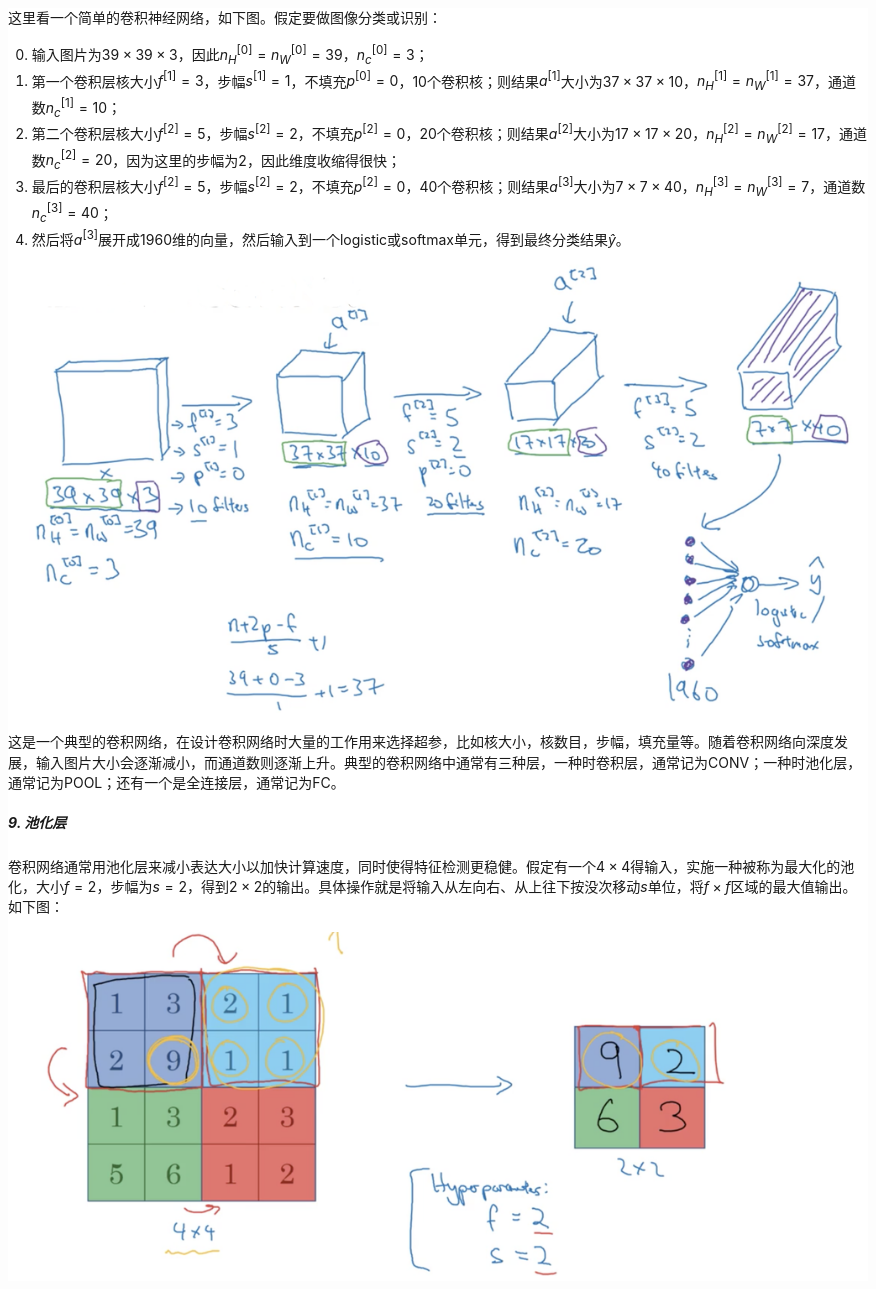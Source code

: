 这里看一个简单的卷积神经网络，如下图。假定要做图像分类或识别：

0. 输入图片为$39\times39\times3$，因此$n_H^{[0]}=n_W^{[0]}=39$，$n_c^{[0]}=3$；
1. 第一个卷积层核大小$f^{[1]}=3$，步幅$s^{[1]}=1$，不填充$p^{[0]}=0$，10个卷积核；则结果$a^{[1]}$大小为$37\times37\times10$，$n_H^{[1]}=n_W^{[1]}=37$，通道数$n_c^{[1]}=10$；
2. 第二个卷积层核大小$f^{[2]}=5$，步幅$s^{[2]}=2$，不填充$p^{[2]}=0$，20个卷积核；则结果$a^{[2]}$大小为$17\times17\times20$，$n_H^{[2]}=n_W^{[2]}=17$，通道数$n_c^{[2]}=20$，因为这里的步幅为2，因此维度收缩得很快；
3. 最后的卷积层核大小$f^{[2]}=5$，步幅$s^{[2]}=2$，不填充$p^{[2]}=0$，40个卷积核；则结果$a^{[3]}$大小为$7\times7\times40$，$n_H^{[3]}=n_W^{[3]}=7$，通道数$n_c^{[3]}=40$；
4. 然后将$a^{[3]}$展开成1960维的向量，然后输入到一个logistic或softmax单元，得到最终分类结果$\hat y$。

<img src="C4W1_14.png" />

这是一个典型的卷积网络，在设计卷积网络时大量的工作用来选择超参，比如核大小，核数目，步幅，填充量等。随着卷积网络向深度发展，输入图片大小会逐渐减小，而通道数则逐渐上升。典型的卷积网络中通常有三种层，一种时卷积层，通常记为CONV；一种时池化层，通常记为POOL；还有一个是全连接层，通常记为FC。



##### 9. 池化层

卷积网络通常用池化层来减小表达大小以加快计算速度，同时使得特征检测更稳健。假定有一个$4\times4$得输入，实施一种被称为最大化的池化，大小$f=2$，步幅为$s=2$，得到$2\times2$的输出。具体操作就是将输入从左向右、从上往下按没次移动$s$单位，将$f\times f$区域的最大值输出。如下图：

<img src="C4W1_15.png" />
